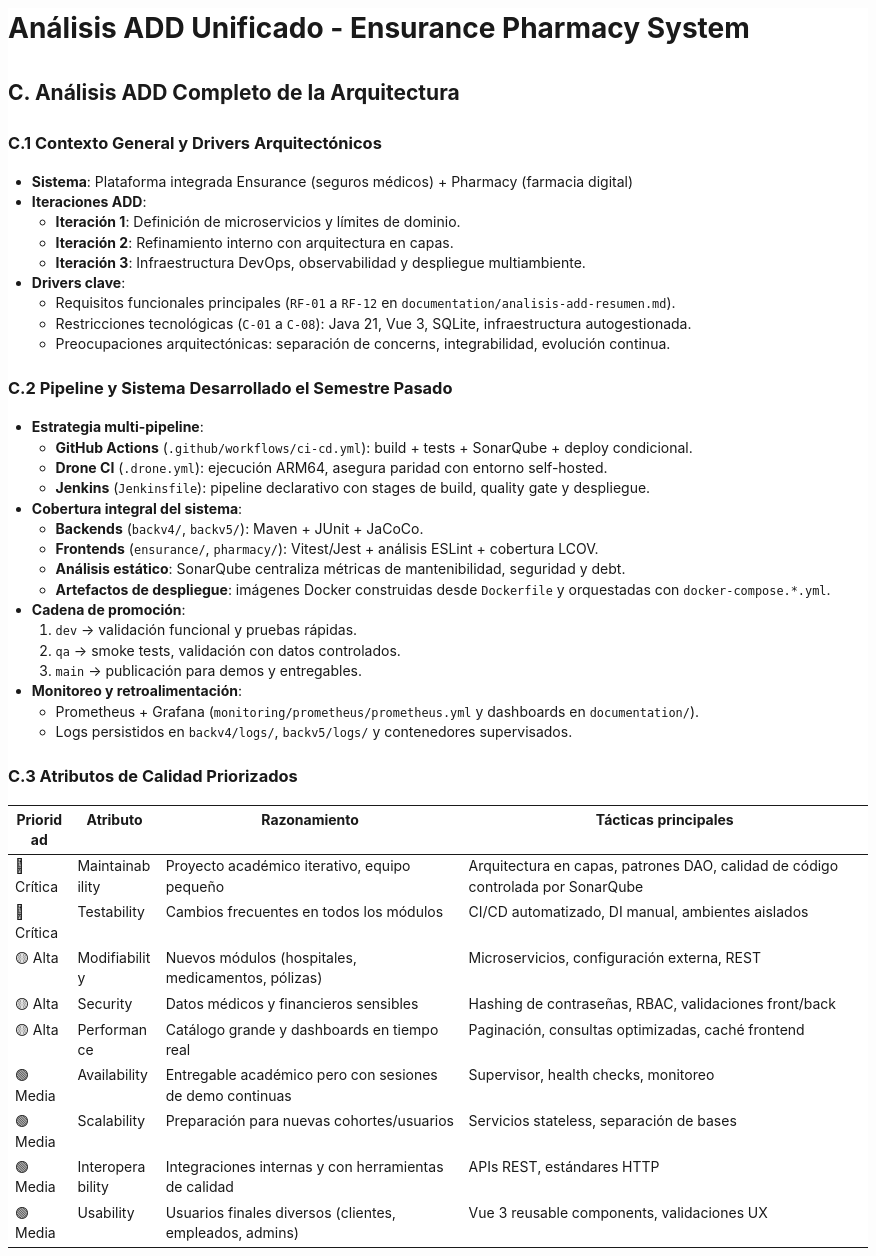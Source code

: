 # Análisis ADD Unificado - Ensurance Pharmacy System

## C. Análisis ADD Completo de la Arquitectura

### C.1 Contexto General y Drivers Arquitectónicos
- **Sistema**: Plataforma integrada Ensurance (seguros médicos) + Pharmacy (farmacia digital)
- **Iteraciones ADD**:
  - **Iteración 1**: Definición de microservicios y límites de dominio.
  - **Iteración 2**: Refinamiento interno con arquitectura en capas.
  - **Iteración 3**: Infraestructura DevOps, observabilidad y despliegue multiambiente.
- **Drivers clave**:
  - Requisitos funcionales principales (`RF-01` a `RF-12` en `documentation/analisis-add-resumen.md`).
  - Restricciones tecnológicas (`C-01` a `C-08`): Java 21, Vue 3, SQLite, infraestructura autogestionada.
  - Preocupaciones arquitectónicas: separación de concerns, integrabilidad, evolución continua.

### C.2 Pipeline y Sistema Desarrollado el Semestre Pasado
- **Estrategia multi-pipeline**:
  - **GitHub Actions** (`.github/workflows/ci-cd.yml`): build + tests + SonarQube + deploy condicional.
  - **Drone CI** (`.drone.yml`): ejecución ARM64, asegura paridad con entorno self-hosted.
  - **Jenkins** (`Jenkinsfile`): pipeline declarativo con stages de build, quality gate y despliegue.
- **Cobertura integral del sistema**:
  - **Backends** (`backv4/`, `backv5/`): Maven + JUnit + JaCoCo.
  - **Frontends** (`ensurance/`, `pharmacy/`): Vitest/Jest + análisis ESLint + cobertura LCOV.
  - **Análisis estático**: SonarQube centraliza métricas de mantenibilidad, seguridad y debt.
  - **Artefactos de despliegue**: imágenes Docker construidas desde `Dockerfile` y orquestadas con `docker-compose.*.yml`.
- **Cadena de promoción**:
  1. `dev` → validación funcional y pruebas rápidas.
  2. `qa` → smoke tests, validación con datos controlados.
  3. `main` → publicación para demos y entregables.
- **Monitoreo y retroalimentación**:
  - Prometheus + Grafana (`monitoring/prometheus/prometheus.yml` y dashboards en `documentation/`).
  - Logs persistidos en `backv4/logs/`, `backv5/logs/` y contenedores supervisados.

### C.3 Atributos de Calidad Priorizados
| Prioridad | Atributo | Razonamiento | Tácticas principales |
|-----------|----------|--------------|----------------------|
| 🔴 Crítica | Maintainability | Proyecto académico iterativo, equipo pequeño | Arquitectura en capas, patrones DAO, calidad de código controlada por SonarQube |
| 🔴 Crítica | Testability | Cambios frecuentes en todos los módulos | CI/CD automatizado, DI manual, ambientes aislados |
| 🟡 Alta | Modifiability | Nuevos módulos (hospitales, medicamentos, pólizas) | Microservicios, configuración externa, REST |
| 🟡 Alta | Security | Datos médicos y financieros sensibles | Hashing de contraseñas, RBAC, validaciones front/back |
| 🟡 Alta | Performance | Catálogo grande y dashboards en tiempo real | Paginación, consultas optimizadas, caché frontend |
| 🟢 Media | Availability | Entregable académico pero con sesiones de demo continuas | Supervisor, health checks, monitoreo |
| 🟢 Media | Scalability | Preparación para nuevas cohortes/usuarios | Servicios stateless, separación de bases |
| 🟢 Media | Interoperability | Integraciones internas y con herramientas de calidad | APIs REST, estándares HTTP |
| 🟢 Media | Usability | Usuarios finales diversos (clientes, empleados, admins) | Vue 3 reusable components, validaciones UX |
